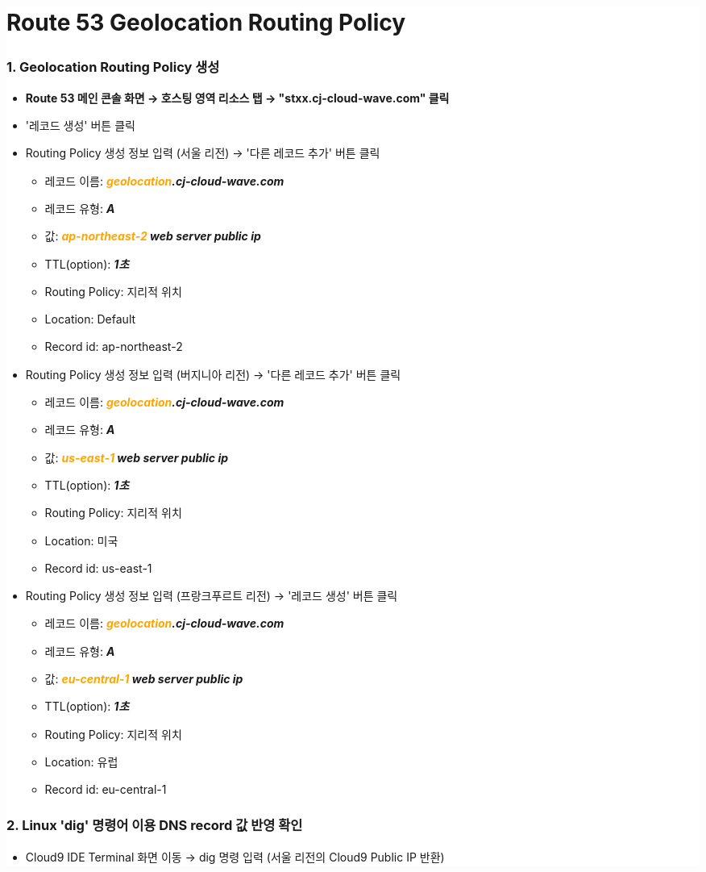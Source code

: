 

# Route 53 Geolocation Routing Policy

### 1. Geolocation Routing Policy 생성 

- **Route 53 메인 콘솔 화면 → 호스팅 영역 리소스 탭 → "stxx.cj-cloud-wave.com" 클릭**

- '레코드 생성' 버튼 클릭

- Routing Policy 생성 정보 입력 (서울 리전) → '다른 레코드 추가' 버튼 클릭

    - 레코드 이름: ***<span style="color:orange">geolocation</span>.cj-cloud-wave.com***

    - 레코드 유형: ***A***

    - 값: ***<span style="color:orange">ap-northeast-2</span> web server public ip***

    - TTL(option): ***1초***

    - Routing Policy: 지리적 위치

    - Location: Default

    - Record id: ap-northeast-2

- Routing Policy 생성 정보 입력 (버지니아 리전) → '다른 레코드 추가' 버튼 클릭

    - 레코드 이름: ***<span style="color:orange">geolocation</span>.cj-cloud-wave.com***

    - 레코드 유형: ***A***

    - 값: ***<span style="color:orange">us-east-1</span> web server public ip***

    - TTL(option): ***1초***

    - Routing Policy: 지리적 위치

    - Location: 미국

    - Record id: us-east-1

- Routing Policy 생성 정보 입력 (프랑크푸르트 리전) → '레코드 생성' 버튼 클릭

    - 레코드 이름: ***<span style="color:orange">geolocation</span>.cj-cloud-wave.com***

    - 레코드 유형: ***A***

    - 값: ***<span style="color:orange">eu-central-1</span> web server public ip***

    - TTL(option): ***1초***

    - Routing Policy: 지리적 위치

    - Location: 유럽

    - Record id: eu-central-1

### 2. Linux 'dig' 명령어 이용 DNS record 값 반영 확인

- Cloud9 IDE Terminal 화면 이동 → dig 명령 입력 (서울 리전의 Cloud9 Public IP 반환)
